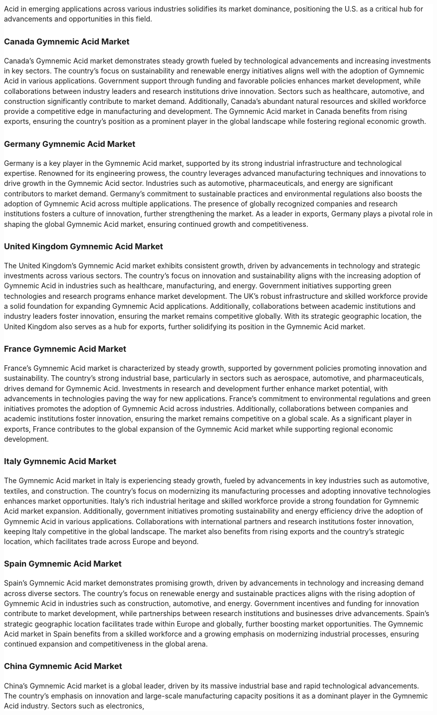 Acid in emerging applications across various industries solidifies its market dominance, positioning the U.S. as a critical hub for advancements and opportunities in this field.</p><h3>Canada Gymnemic Acid Market</h3><p>Canada&rsquo;s Gymnemic Acid market demonstrates steady growth fueled by technological advancements and increasing investments in key sectors. The country&rsquo;s focus on sustainability and renewable energy initiatives aligns well with the adoption of Gymnemic Acid in various applications. Government support through funding and favorable policies enhances market development, while collaborations between industry leaders and research institutions drive innovation. Sectors such as healthcare, automotive, and construction significantly contribute to market demand. Additionally, Canada&rsquo;s abundant natural resources and skilled workforce provide a competitive edge in manufacturing and development. The Gymnemic Acid market in Canada benefits from rising exports, ensuring the country&rsquo;s position as a prominent player in the global landscape while fostering regional economic growth.</p><h3>Germany Gymnemic Acid Market</h3><p>Germany is a key player in the Gymnemic Acid market, supported by its strong industrial infrastructure and technological expertise. Renowned for its engineering prowess, the country leverages advanced manufacturing techniques and innovations to drive growth in the Gymnemic Acid sector. Industries such as automotive, pharmaceuticals, and energy are significant contributors to market demand. Germany&rsquo;s commitment to sustainable practices and environmental regulations also boosts the adoption of Gymnemic Acid across multiple applications. The presence of globally recognized companies and research institutions fosters a culture of innovation, further strengthening the market. As a leader in exports, Germany plays a pivotal role in shaping the global Gymnemic Acid market, ensuring continued growth and competitiveness.</p><h3>United Kingdom Gymnemic Acid Market</h3><p>The United Kingdom&rsquo;s Gymnemic Acid market exhibits consistent growth, driven by advancements in technology and strategic investments across various sectors. The country&rsquo;s focus on innovation and sustainability aligns with the increasing adoption of Gymnemic Acid in industries such as healthcare, manufacturing, and energy. Government initiatives supporting green technologies and research programs enhance market development. The UK&rsquo;s robust infrastructure and skilled workforce provide a solid foundation for expanding Gymnemic Acid applications. Additionally, collaborations between academic institutions and industry leaders foster innovation, ensuring the market remains competitive globally. With its strategic geographic location, the United Kingdom also serves as a hub for exports, further solidifying its position in the Gymnemic Acid market.</p><h3>France Gymnemic Acid Market</h3><p>France&rsquo;s Gymnemic Acid market is characterized by steady growth, supported by government policies promoting innovation and sustainability. The country&rsquo;s strong industrial base, particularly in sectors such as aerospace, automotive, and pharmaceuticals, drives demand for Gymnemic Acid. Investments in research and development further enhance market potential, with advancements in technologies paving the way for new applications. France&rsquo;s commitment to environmental regulations and green initiatives promotes the adoption of Gymnemic Acid across industries. Additionally, collaborations between companies and academic institutions foster innovation, ensuring the market remains competitive on a global scale. As a significant player in exports, France contributes to the global expansion of the Gymnemic Acid market while supporting regional economic development.</p><h3>Italy Gymnemic Acid Market</h3><p>The Gymnemic Acid market in Italy is experiencing steady growth, fueled by advancements in key industries such as automotive, textiles, and construction. The country&rsquo;s focus on modernizing its manufacturing processes and adopting innovative technologies enhances market opportunities. Italy&rsquo;s rich industrial heritage and skilled workforce provide a strong foundation for Gymnemic Acid market expansion. Additionally, government initiatives promoting sustainability and energy efficiency drive the adoption of Gymnemic Acid in various applications. Collaborations with international partners and research institutions foster innovation, keeping Italy competitive in the global landscape. The market also benefits from rising exports and the country&rsquo;s strategic location, which facilitates trade across Europe and beyond.</p><h3>Spain Gymnemic Acid Market</h3><p>Spain&rsquo;s Gymnemic Acid market demonstrates promising growth, driven by advancements in technology and increasing demand across diverse sectors. The country&rsquo;s focus on renewable energy and sustainable practices aligns with the rising adoption of Gymnemic Acid in industries such as construction, automotive, and energy. Government incentives and funding for innovation contribute to market development, while partnerships between research institutions and businesses drive advancements. Spain&rsquo;s strategic geographic location facilitates trade within Europe and globally, further boosting market opportunities. The Gymnemic Acid market in Spain benefits from a skilled workforce and a growing emphasis on modernizing industrial processes, ensuring continued expansion and competitiveness in the global arena.</p><h3>China Gymnemic Acid Market</h3><p>China&rsquo;s Gymnemic Acid market is a global leader, driven by its massive industrial base and rapid technological advancements. The country&rsquo;s emphasis on innovation and large-scale manufacturing capacity positions it as a dominant player in the Gymnemic Acid industry. Sectors such as electronics,
